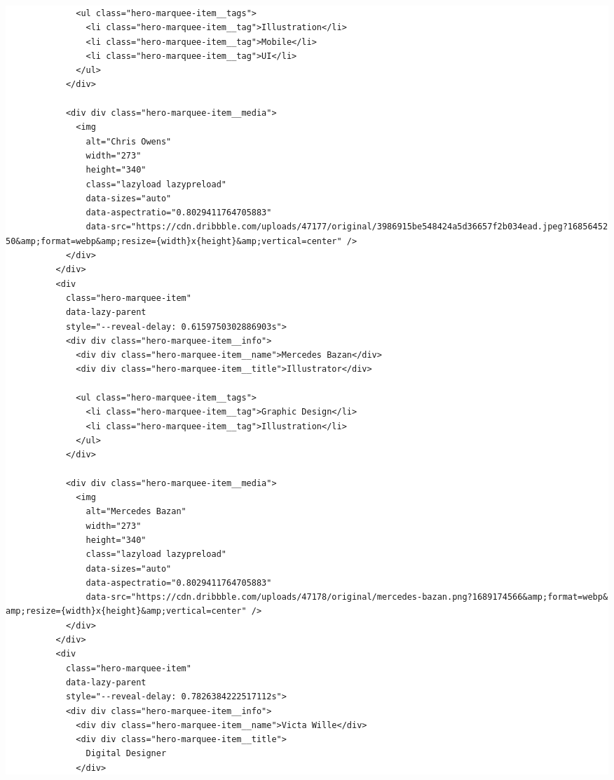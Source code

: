                   <ul class="hero-marquee-item__tags">
                    <li class="hero-marquee-item__tag">Illustration</li>
                    <li class="hero-marquee-item__tag">Mobile</li>
                    <li class="hero-marquee-item__tag">UI</li>
                  </ul>
                </div>

                <div div class="hero-marquee-item__media">
                  <img
                    alt="Chris Owens"
                    width="273"
                    height="340"
                    class="lazyload lazypreload"
                    data-sizes="auto"
                    data-aspectratio="0.8029411764705883"
                    data-src="https://cdn.dribbble.com/uploads/47177/original/3986915be548424a5d36657f2b034ead.jpeg?1685645250&amp;format=webp&amp;resize={width}x{height}&amp;vertical=center" />
                </div>
              </div>
              <div
                class="hero-marquee-item"
                data-lazy-parent
                style="--reveal-delay: 0.6159750302886903s">
                <div div class="hero-marquee-item__info">
                  <div div class="hero-marquee-item__name">Mercedes Bazan</div>
                  <div div class="hero-marquee-item__title">Illustrator</div>

                  <ul class="hero-marquee-item__tags">
                    <li class="hero-marquee-item__tag">Graphic Design</li>
                    <li class="hero-marquee-item__tag">Illustration</li>
                  </ul>
                </div>

                <div div class="hero-marquee-item__media">
                  <img
                    alt="Mercedes Bazan"
                    width="273"
                    height="340"
                    class="lazyload lazypreload"
                    data-sizes="auto"
                    data-aspectratio="0.8029411764705883"
                    data-src="https://cdn.dribbble.com/uploads/47178/original/mercedes-bazan.png?1689174566&amp;format=webp&amp;resize={width}x{height}&amp;vertical=center" />
                </div>
              </div>
              <div
                class="hero-marquee-item"
                data-lazy-parent
                style="--reveal-delay: 0.7826384222517112s">
                <div div class="hero-marquee-item__info">
                  <div div class="hero-marquee-item__name">Victa Wille</div>
                  <div div class="hero-marquee-item__title">
                    Digital Designer
                  </div>
